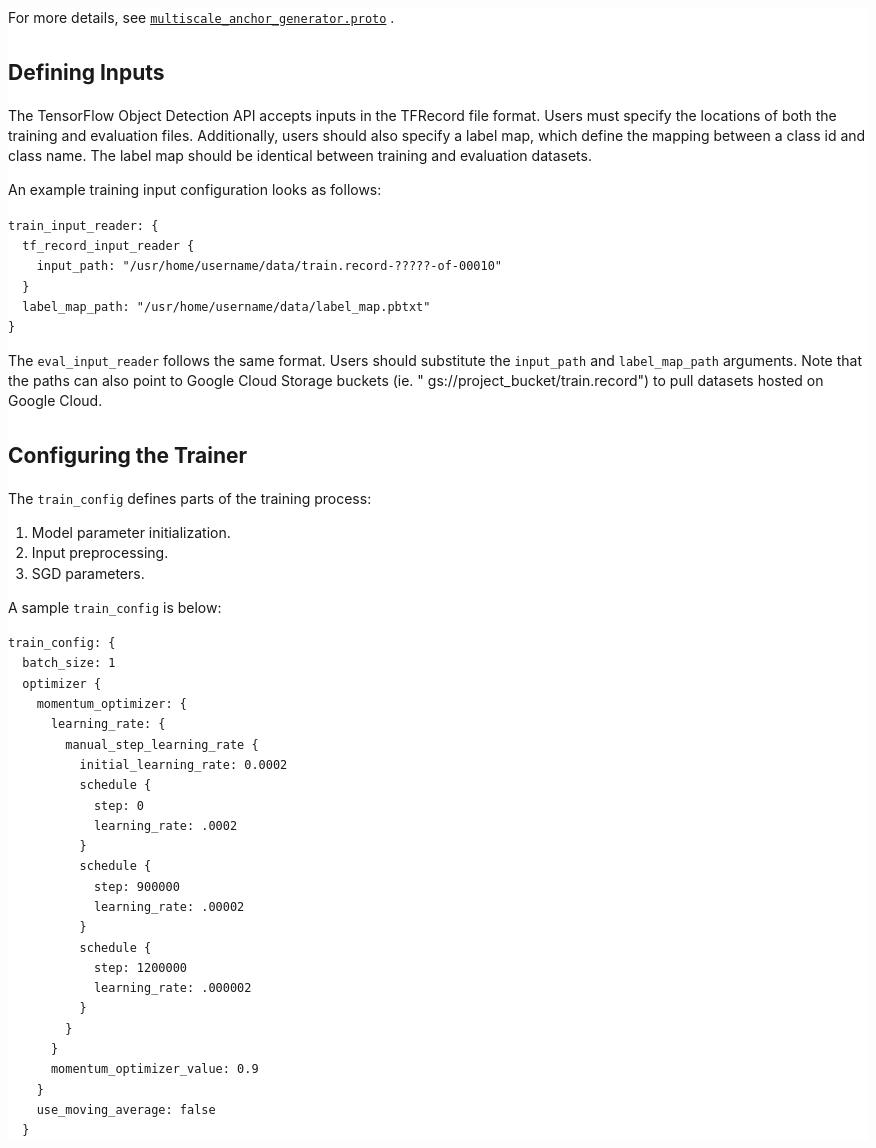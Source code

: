For more details,
see [`multiscale_anchor_generator.proto`](https://github.com/tensorflow/models/blob/master/research/object_detection/protos/multiscale_anchor_generator.proto)
.

## Defining Inputs

The TensorFlow Object Detection API accepts inputs in the TFRecord file format. Users must specify the locations of both
the training and evaluation files. Additionally, users should also specify a label map, which define the mapping between
a class id and class name. The label map should be identical between training and evaluation datasets.

An example training input configuration looks as follows:

```
train_input_reader: {
  tf_record_input_reader {
    input_path: "/usr/home/username/data/train.record-?????-of-00010"
  }
  label_map_path: "/usr/home/username/data/label_map.pbtxt"
}
```

The `eval_input_reader` follows the same format. Users should substitute the
`input_path` and `label_map_path` arguments. Note that the paths can also point to Google Cloud Storage buckets (ie. "
gs://project_bucket/train.record") to pull datasets hosted on Google Cloud.

## Configuring the Trainer

The `train_config` defines parts of the training process:

1. Model parameter initialization.
2. Input preprocessing.
3. SGD parameters.

A sample `train_config` is below:

```
train_config: {
  batch_size: 1
  optimizer {
    momentum_optimizer: {
      learning_rate: {
        manual_step_learning_rate {
          initial_learning_rate: 0.0002
          schedule {
            step: 0
            learning_rate: .0002
          }
          schedule {
            step: 900000
            learning_rate: .00002
          }
          schedule {
            step: 1200000
            learning_rate: .000002
          }
        }
      }
      momentum_optimizer_value: 0.9
    }
    use_moving_average: false
  }
```